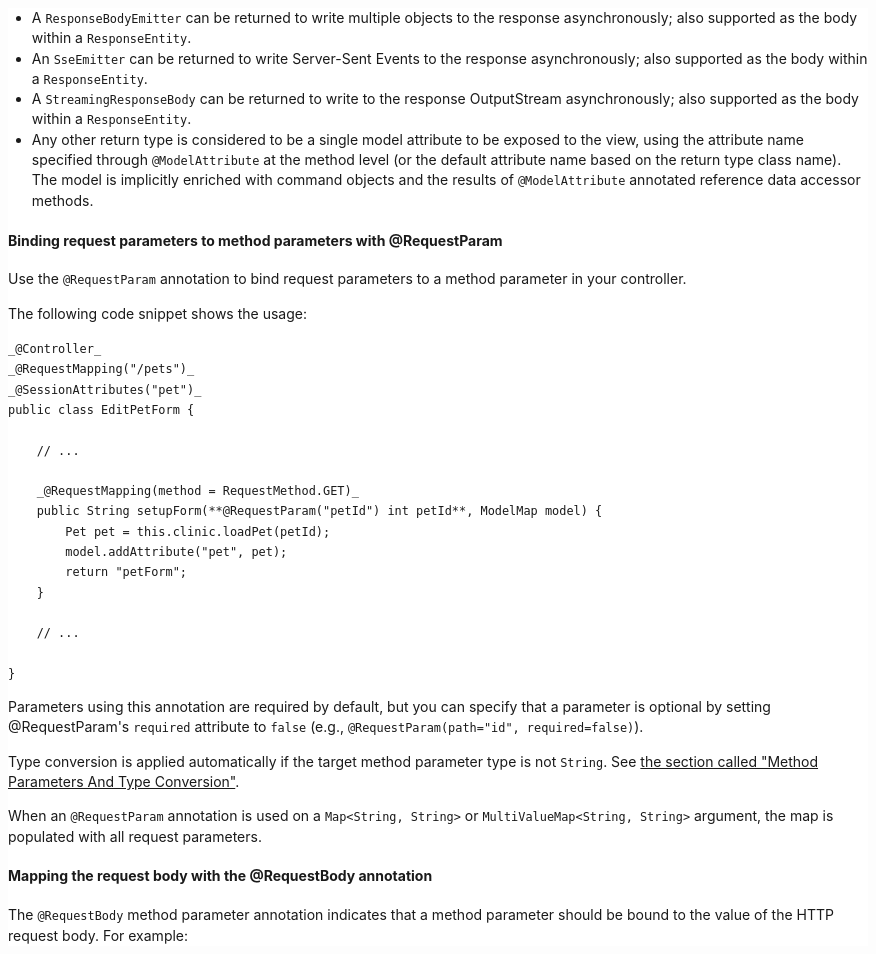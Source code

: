   * A `ResponseBodyEmitter` can be returned to write multiple objects to the response asynchronously; also supported as the body within a `ResponseEntity`.
  * An `SseEmitter` can be returned to write Server-Sent Events to the response asynchronously; also supported as the body within a `ResponseEntity`.
  * A `StreamingResponseBody` can be returned to write to the response OutputStream asynchronously; also supported as the body within a `ResponseEntity`.
  * Any other return type is considered to be a single model attribute to be exposed to the view, using the attribute name specified through `@ModelAttribute` at the method level (or the default attribute name based on the return type class name). The model is implicitly enriched with command objects and the results of `@ModelAttribute` annotated reference data accessor methods.

#### Binding request parameters to method parameters with @RequestParam

Use the `@RequestParam` annotation to bind request parameters to a method
parameter in your controller.

The following code snippet shows the usage:



    _@Controller_
    _@RequestMapping("/pets")_
    _@SessionAttributes("pet")_
    public class EditPetForm {

        // ...

        _@RequestMapping(method = RequestMethod.GET)_
        public String setupForm(**@RequestParam("petId") int petId**, ModelMap model) {
            Pet pet = this.clinic.loadPet(petId);
            model.addAttribute("pet", pet);
            return "petForm";
        }

        // ...

    }

Parameters using this annotation are required by default, but you can specify
that a parameter is optional by setting @RequestParam's `required` attribute
to `false` (e.g., `@RequestParam(path="id", required=false)`).

Type conversion is applied automatically if the target method parameter type
is not `String`. See [the section called "Method Parameters And Type
Conversion"](mvc.html#mvc-ann-typeconversion "Method Parameters And Type
Conversion" ).

When an `@RequestParam` annotation is used on a `Map<String, String>` or
`MultiValueMap<String, String>` argument, the map is populated with all
request parameters.

#### Mapping the request body with the @RequestBody annotation

The `@RequestBody` method parameter annotation indicates that a method
parameter should be bound to the value of the HTTP request body. For example:
